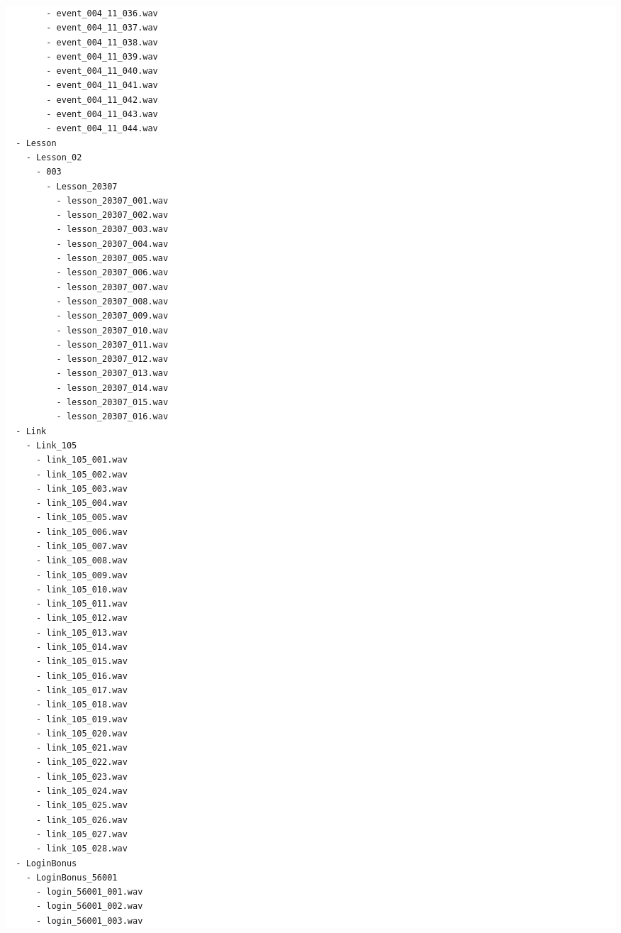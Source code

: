             - event_004_11_036.wav
            - event_004_11_037.wav
            - event_004_11_038.wav
            - event_004_11_039.wav
            - event_004_11_040.wav
            - event_004_11_041.wav
            - event_004_11_042.wav
            - event_004_11_043.wav
            - event_004_11_044.wav
      - Lesson
        - Lesson_02
          - 003
            - Lesson_20307
              - lesson_20307_001.wav
              - lesson_20307_002.wav
              - lesson_20307_003.wav
              - lesson_20307_004.wav
              - lesson_20307_005.wav
              - lesson_20307_006.wav
              - lesson_20307_007.wav
              - lesson_20307_008.wav
              - lesson_20307_009.wav
              - lesson_20307_010.wav
              - lesson_20307_011.wav
              - lesson_20307_012.wav
              - lesson_20307_013.wav
              - lesson_20307_014.wav
              - lesson_20307_015.wav
              - lesson_20307_016.wav
      - Link
        - Link_105
          - link_105_001.wav
          - link_105_002.wav
          - link_105_003.wav
          - link_105_004.wav
          - link_105_005.wav
          - link_105_006.wav
          - link_105_007.wav
          - link_105_008.wav
          - link_105_009.wav
          - link_105_010.wav
          - link_105_011.wav
          - link_105_012.wav
          - link_105_013.wav
          - link_105_014.wav
          - link_105_015.wav
          - link_105_016.wav
          - link_105_017.wav
          - link_105_018.wav
          - link_105_019.wav
          - link_105_020.wav
          - link_105_021.wav
          - link_105_022.wav
          - link_105_023.wav
          - link_105_024.wav
          - link_105_025.wav
          - link_105_026.wav
          - link_105_027.wav
          - link_105_028.wav
      - LoginBonus
        - LoginBonus_56001
          - login_56001_001.wav
          - login_56001_002.wav
          - login_56001_003.wav
